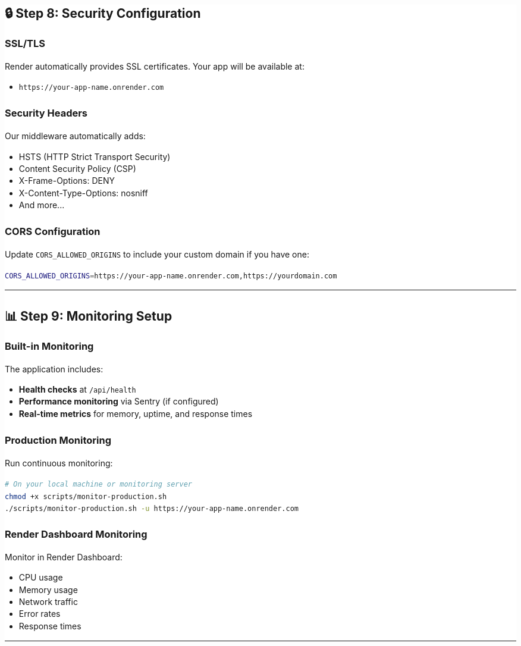 
## 🔒 Step 8: Security Configuration

### SSL/TLS

Render automatically provides SSL certificates. Your app will be available at:
- `https://your-app-name.onrender.com`

### Security Headers

Our middleware automatically adds:
- HSTS (HTTP Strict Transport Security)
- Content Security Policy (CSP)
- X-Frame-Options: DENY
- X-Content-Type-Options: nosniff
- And more...

### CORS Configuration

Update `CORS_ALLOWED_ORIGINS` to include your custom domain if you have one:

```bash
CORS_ALLOWED_ORIGINS=https://your-app-name.onrender.com,https://yourdomain.com
```

---

## 📊 Step 9: Monitoring Setup

### Built-in Monitoring

The application includes:
- **Health checks** at `/api/health`
- **Performance monitoring** via Sentry (if configured)
- **Real-time metrics** for memory, uptime, and response times

### Production Monitoring

Run continuous monitoring:

```bash
# On your local machine or monitoring server
chmod +x scripts/monitor-production.sh
./scripts/monitor-production.sh -u https://your-app-name.onrender.com
```

### Render Dashboard Monitoring

Monitor in Render Dashboard:
- CPU usage
- Memory usage
- Network traffic
- Error rates
- Response times

---